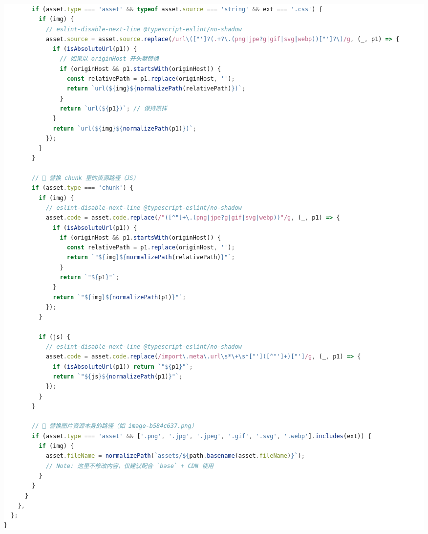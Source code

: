 ```ts
        if (asset.type === 'asset' && typeof asset.source === 'string' && ext === '.css') {
          if (img) {
            // eslint-disable-next-line @typescript-eslint/no-shadow
            asset.source = asset.source.replace(/url\(["']?(.+?\.(png|jpe?g|gif|svg|webp))["']?\)/g, (_, p1) => {
              if (isAbsoluteUrl(p1)) {
                // 如果以 originHost 开头就替换
                if (originHost && p1.startsWith(originHost)) {
                  const relativePath = p1.replace(originHost, '');
                  return `url(${img}${normalizePath(relativePath)})`;
                }
                return `url(${p1})`; // 保持原样
              }
              return `url(${img}${normalizePath(p1)})`;
            });
          }
        }

        // 🔹 替换 chunk 里的资源路径（JS）
        if (asset.type === 'chunk') {
          if (img) {
            // eslint-disable-next-line @typescript-eslint/no-shadow
            asset.code = asset.code.replace(/"([^"]+\.(png|jpe?g|gif|svg|webp))"/g, (_, p1) => {
              if (isAbsoluteUrl(p1)) {
                if (originHost && p1.startsWith(originHost)) {
                  const relativePath = p1.replace(originHost, '');
                  return `"${img}${normalizePath(relativePath)}"`;
                }
                return `"${p1}"`;
              }
              return `"${img}${normalizePath(p1)}"`;
            });
          }

          if (js) {
            // eslint-disable-next-line @typescript-eslint/no-shadow
            asset.code = asset.code.replace(/import\.meta\.url\s*\+\s*["']([^"']+)["']/g, (_, p1) => {
              if (isAbsoluteUrl(p1)) return `"${p1}"`;
              return `"${js}${normalizePath(p1)}"`;
            });
          }
        }

        // 🔹 替换图片资源本身的路径（如 image-b584c637.png）
        if (asset.type === 'asset' && ['.png', '.jpg', '.jpeg', '.gif', '.svg', '.webp'].includes(ext)) {
          if (img) {
            asset.fileName = normalizePath(`assets/${path.basename(asset.fileName)}`);
            // Note: 这里不修改内容，仅建议配合 `base` + CDN 使用
          }
        }
      }
    },
  };
}

```
